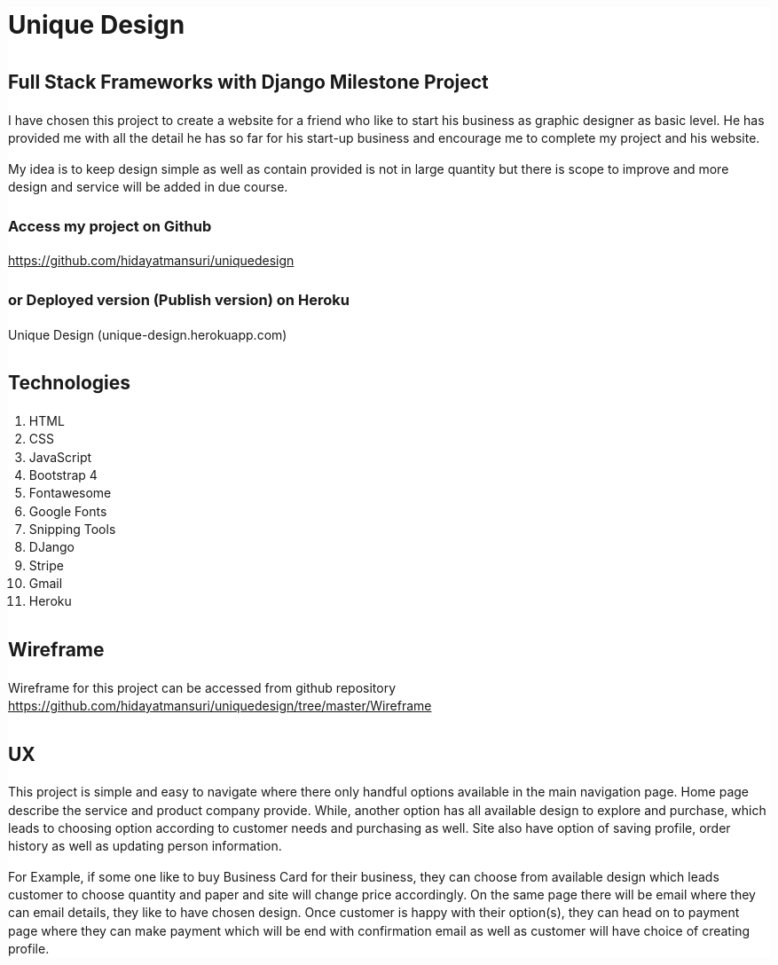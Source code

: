 # Unique Design
## Full Stack Frameworks with Django Milestone Project
I have chosen this project to create a website for a friend who like to start his business as graphic designer as basic level. He has provided me with all the detail he has so far for his start-up business and encourage me to complete my project and his website.

My idea is to keep design simple as well as contain provided is not in large quantity but there is scope to improve and more design and service will be added in due course.

### Access my project on Github
https://github.com/hidayatmansuri/uniquedesign

### or Deployed version (Publish version) on Heroku
Unique Design (unique-design.herokuapp.com)

## Technologies
1.	HTML
2.	CSS
3.	JavaScript
4.	Bootstrap 4
5.	Fontawesome
6.	Google Fonts
7.	Snipping Tools
8.	DJango
9.	Stripe
10.	Gmail
11.	Heroku

## Wireframe

Wireframe for this project can be accessed from github repository
https://github.com/hidayatmansuri/uniquedesign/tree/master/Wireframe

## UX

This project is simple and easy to navigate where there only handful options available in the main navigation page. Home page describe the service and product company provide. While, another option has all available design to explore and purchase, which leads to choosing option according to customer needs and purchasing as well. Site also have option of saving profile, order history as well as updating person information.

For Example, if some one like to buy Business Card for their business, they can choose from available design which leads customer to choose quantity and paper and site will change price accordingly. On the same page there will be email where they can email details, they like to have chosen design. Once customer is happy with their option(s), they can head on to payment page where they can make payment which will be end with confirmation email as well as customer will have choice of creating profile.
